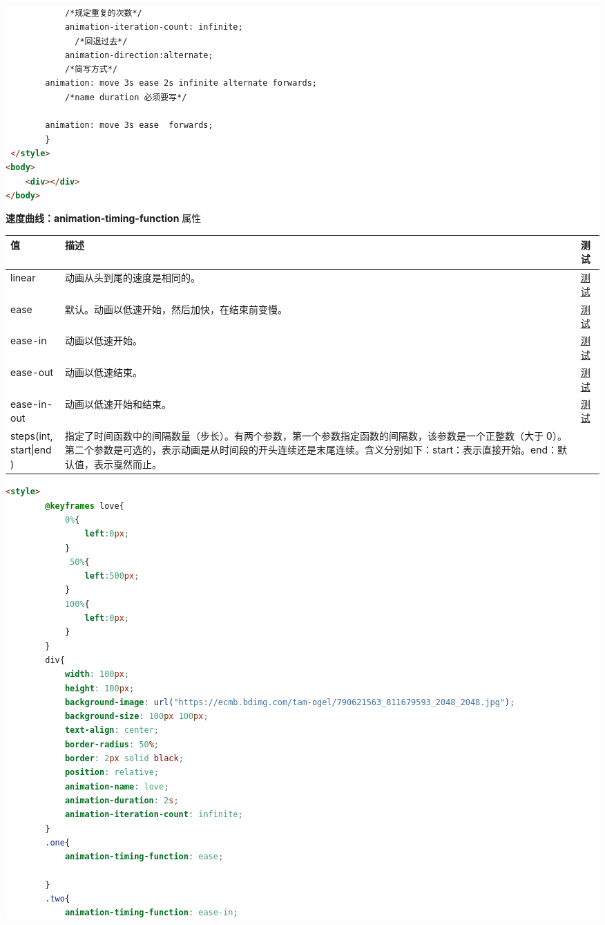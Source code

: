 ```html
            /*规定重复的次数*/
            animation-iteration-count: infinite;
              /*回退过去*/
            animation-direction:alternate;
            /*简写方式*/
        animation: move 3s ease 2s infinite alternate forwards;
            /*name duration 必须要写*/

        animation: move 3s ease  forwards;
        }
 </style>
<body>
    <div></div>
</body>
```

**速度曲线：animation-timing-function** 属性

| 值                    | 描述                                                         | 测试                                                         |
| :-------------------- | :----------------------------------------------------------- | :----------------------------------------------------------- |
| linear                | 动画从头到尾的速度是相同的。                                 | [测试](https://www.runoob.com/try/playit.php?f=animation-timing-function&preval=linear) |
| ease                  | 默认。动画以低速开始，然后加快，在结束前变慢。               | [测试](https://www.runoob.com/try/playit.php?f=animation-timing-function&preval=ease) |
| ease-in               | 动画以低速开始。                                             | [测试](https://www.runoob.com/try/playit.php?f=animation-timing-function&preval=ease-in) |
| ease-out              | 动画以低速结束。                                             | [测试](https://www.runoob.com/try/playit.php?f=animation-timing-function&preval=ease-out) |
| ease-in-out           | 动画以低速开始和结束。                                       | [测试](https://www.runoob.com/try/playit.php?f=animation-timing-function&preval=ease-in-out) |
| steps(int,start\|end) | 指定了时间函数中的间隔数量（步长）。有两个参数，第一个参数指定函数的间隔数，该参数是一个正整数（大于 0）。 第二个参数是可选的，表示动画是从时间段的开头连续还是末尾连续。含义分别如下：start：表示直接开始。end：默认值，表示戛然而止。 |                                                              |

```html
<style>
        @keyframes love{
            0%{
                left:0px;
            }
             50%{
                left:500px;
            }
            100%{
                left:0px;
            }
        }
        div{
            width: 100px;
            height: 100px;
            background-image: url("https://ecmb.bdimg.com/tam-ogel/790621563_811679593_2048_2048.jpg");
            background-size: 100px 100px;
            text-align: center;
            border-radius: 50%;
            border: 2px solid black;
            position: relative;
            animation-name: love;
            animation-duration: 2s;
            animation-iteration-count: infinite;
        }
        .one{
            animation-timing-function: ease;
        
        }
        .two{
            animation-timing-function: ease-in;
```
